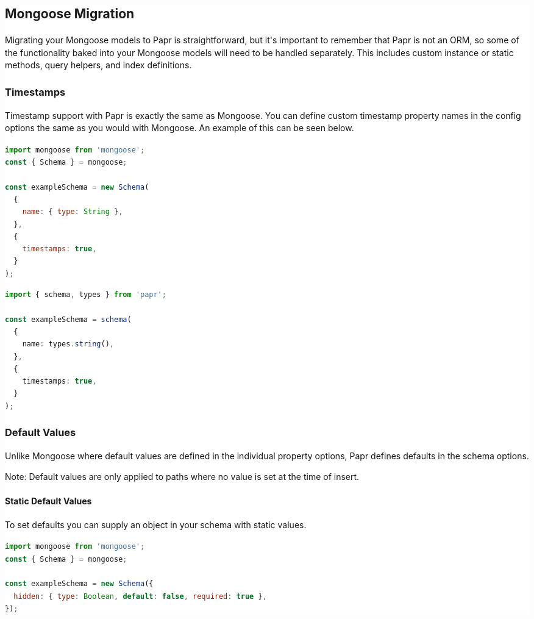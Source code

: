 ## Mongoose Migration

Migrating your Mongoose models to Papr is straightforward, but it's important to remember that Papr is not an ORM, so some of the functionality baked into your Mongoose models will need to be handled separately. This includes custom instance or static methods, query helpers, and index definitions.

### Timestamps

Timestamp support with Papr is exactly the same as Mongoose. You can define custom timestamp property names in the config options the same as you would with Mongoose. An example of this can be seen below.

```js
import mongoose from 'mongoose';
const { Schema } = mongoose;

const exampleSchema = new Schema(
  {
    name: { type: String },
  },
  {
    timestamps: true,
  }
);
```

```ts
import { schema, types } from 'papr';

const exampleSchema = schema(
  {
    name: types.string(),
  },
  {
    timestamps: true,
  }
);
```

### Default Values

Unlike Mongoose where default values are defined in the individual property options, Papr defines defaults in the schema options.

Note: Default values are only applied to paths where no value is set at the time of insert.

#### Static Default Values

To set defaults you can supply an object in your schema with static values.

```js
import mongoose from 'mongoose';
const { Schema } = mongoose;

const exampleSchema = new Schema({
  hidden: { type: Boolean, default: false, required: true },
});
```
